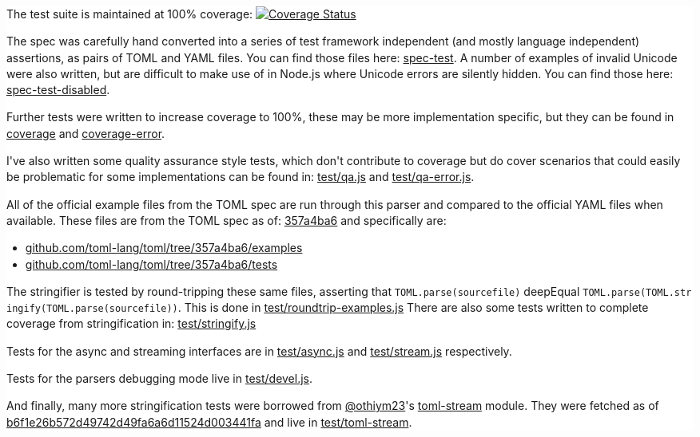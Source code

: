 The test suite is maintained at 100% coverage:
[![Coverage Status](https://coveralls.io/repos/github/iarna/iarna-toml/badge.svg)](https://coveralls.io/github/iarna/iarna-toml)

The spec was carefully hand converted into a series of test framework
independent (and mostly language independent) assertions, as pairs of TOML and
YAML files. You can find those files here:
[spec-test](https://github.com/iarna/iarna-toml/blob/latest/test/spec-test/). A
number of examples of invalid Unicode were also written, but are difficult to
make use of in Node.js where Unicode errors are silently hidden. You can find
those here:
[spec-test-disabled](https://github.com/iarna/iarna-toml/blob/latest/test/spec-test-disabled/).

Further tests were written to increase coverage to 100%, these may be more
implementation specific, but they can be found in
[coverage](https://github.com/iarna/iarna-toml/blob/latest/test/coverage.js) and
[coverage-error](https://github.com/iarna/iarna-toml/blob/latest/test/coverage-error.js).

I've also written some quality assurance style tests, which don't contribute to
coverage but do cover scenarios that could easily be problematic for some
implementations can be found in:
[test/qa.js](https://github.com/iarna/iarna-toml/blob/latest/test/qa.js) and
[test/qa-error.js](https://github.com/iarna/iarna-toml/blob/latest/test/qa-error.js).

All of the official example files from the TOML spec are run through this parser
and compared to the official YAML files when available. These files are from the
TOML spec as of:
[357a4ba6](https://github.com/toml-lang/toml/tree/357a4ba6782e48ff26e646780bab11c90ed0a7bc)
and specifically are:

-   [github.com/toml-lang/toml/tree/357a4ba6/examples](https://github.com/toml-lang/toml/tree/357a4ba6782e48ff26e646780bab11c90ed0a7bc/examples)
-   [github.com/toml-lang/toml/tree/357a4ba6/tests](https://github.com/toml-lang/toml/tree/357a4ba6782e48ff26e646780bab11c90ed0a7bc/tests)

The stringifier is tested by round-tripping these same files, asserting that
`TOML.parse(sourcefile)` deepEqual
`TOML.parse(TOML.stringify(TOML.parse(sourcefile))`. This is done in
[test/roundtrip-examples.js](https://github.com/iarna/iarna-toml/blob/latest/test/round-tripping.js)
There are also some tests written to complete coverage from stringification in:
[test/stringify.js](https://github.com/iarna/iarna-toml/blob/latest/test/stringify.js)

Tests for the async and streaming interfaces are in
[test/async.js](https://github.com/iarna/iarna-toml/blob/latest/test/async.js)
and
[test/stream.js](https://github.com/iarna/iarna-toml/blob/latest/test/stream.js)
respectively.

Tests for the parsers debugging mode live in
[test/devel.js](https://github.com/iarna/iarna-toml/blob/latest/test/devel.js).

And finally, many more stringification tests were borrowed from
[@othiym23](https://github.com/othiym23)'s
[toml-stream](https://npmjs.com/package/toml-stream) module. They were fetched
as of
[b6f1e26b572d49742d49fa6a6d11524d003441fa](https://github.com/othiym23/toml-stream/tree/b6f1e26b572d49742d49fa6a6d11524d003441fa/test)
and live in
[test/toml-stream](https://github.com/iarna/iarna-toml/blob/latest/test/toml-stream/).
